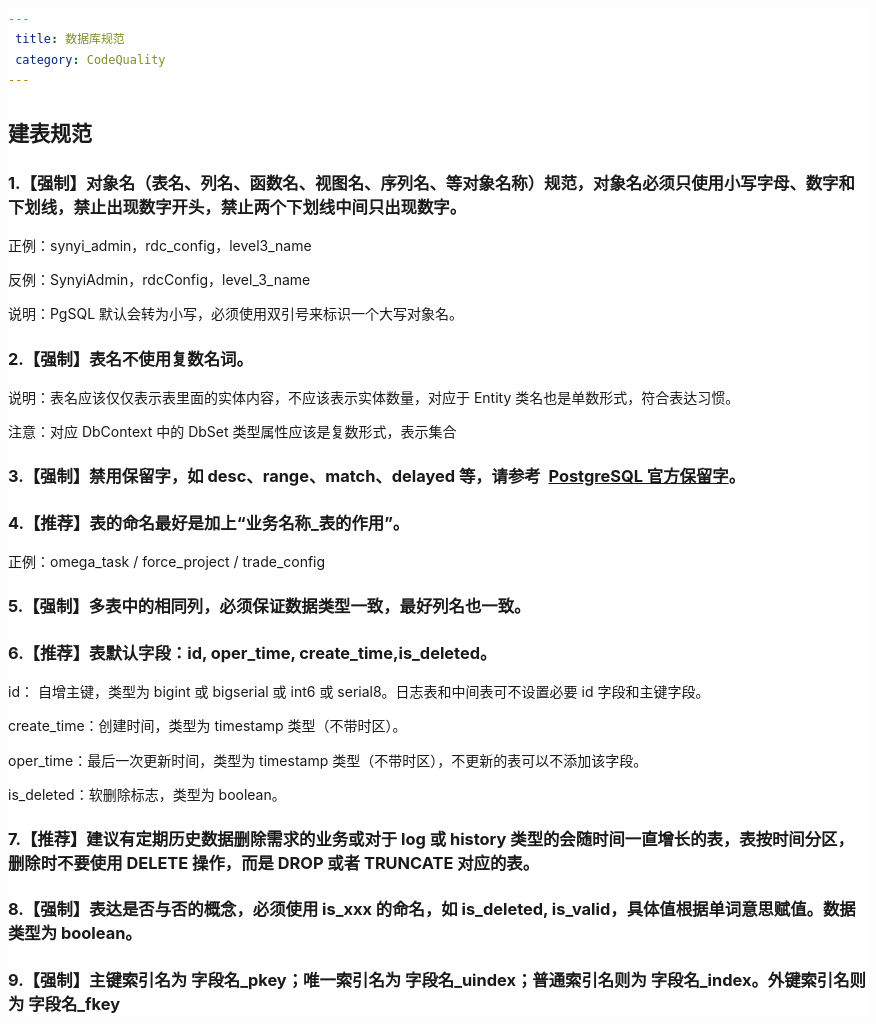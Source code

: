 ```yaml
---
 title: 数据库规范
 category: CodeQuality
---
```


## **建表规范**

### 1.【强制】对象名（表名、列名、函数名、视图名、序列名、等对象名称）规范，对象名必须只使用小写字母、数字和下划线，禁止出现数字开头，禁止两个下划线中间只出现数字。

正例：synyi_admin，rdc_config，level3_name

反例：SynyiAdmin，rdcConfig，level_3_name

说明：PgSQL 默认会转为小写，必须使用双引号来标识一个大写对象名。

### 2.【强制】表名不使用复数名词。

说明：表名应该仅仅表示表里面的实体内容，不应该表示实体数量，对应于 Entity 类名也是单数形式，符合表达习惯。

注意：对应 DbContext 中的 DbSet 类型属性应该是复数形式，表示集合

### 3.【强制】禁用保留字，如 desc、range、match、delayed 等，请参考  [PostgreSQL 官方保留字](https://www.postgresql.org/docs/current/static/sql-keywords-appendix.html)。

### 4.【推荐】表的命名最好是加上“业务名称\_表的作用”。

正例：omega_task / force_project / trade_config

### 5.【强制】多表中的相同列，必须保证数据类型一致，最好列名也一致。

### 6.【推荐】表默认字段：id, oper_time, create_time,is_deleted。

id： 自增主键，类型为 bigint 或 bigserial 或 int6 或 serial8。日志表和中间表可不设置必要 id 字段和主键字段。

create_time：创建时间，类型为 timestamp 类型（不带时区）。

oper_time：最后一次更新时间，类型为 timestamp 类型（不带时区），不更新的表可以不添加该字段。

is_deleted：软删除标志，类型为 boolean。

### 7.【推荐】建议有定期历史数据删除需求的业务或对于 log 或 history 类型的会随时间一直增长的表，表按时间分区，删除时不要使用 DELETE 操作，而是 DROP 或者 TRUNCATE 对应的表。

### 8.【强制】表达是否与否的概念，必须使用 is_xxx 的命名，如 is_deleted, is_valid，具体值根据单词意思赋值。数据类型为 boolean。

### 9.【强制】主键索引名为 字段名\_pkey；唯一索引名为 字段名\_uindex；普通索引名则为 字段名\_index。外键索引名则为 字段名\_fkey
